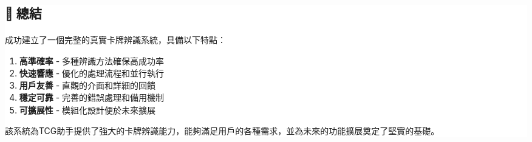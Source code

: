 ## 🎉 總結

成功建立了一個完整的真實卡牌辨識系統，具備以下特點：

1. **高準確率** - 多種辨識方法確保高成功率
2. **快速響應** - 優化的處理流程和並行執行
3. **用戶友善** - 直觀的介面和詳細的回饋
4. **穩定可靠** - 完善的錯誤處理和備用機制
5. **可擴展性** - 模組化設計便於未來擴展

該系統為TCG助手提供了強大的卡牌辨識能力，能夠滿足用戶的各種需求，並為未來的功能擴展奠定了堅實的基礎。
